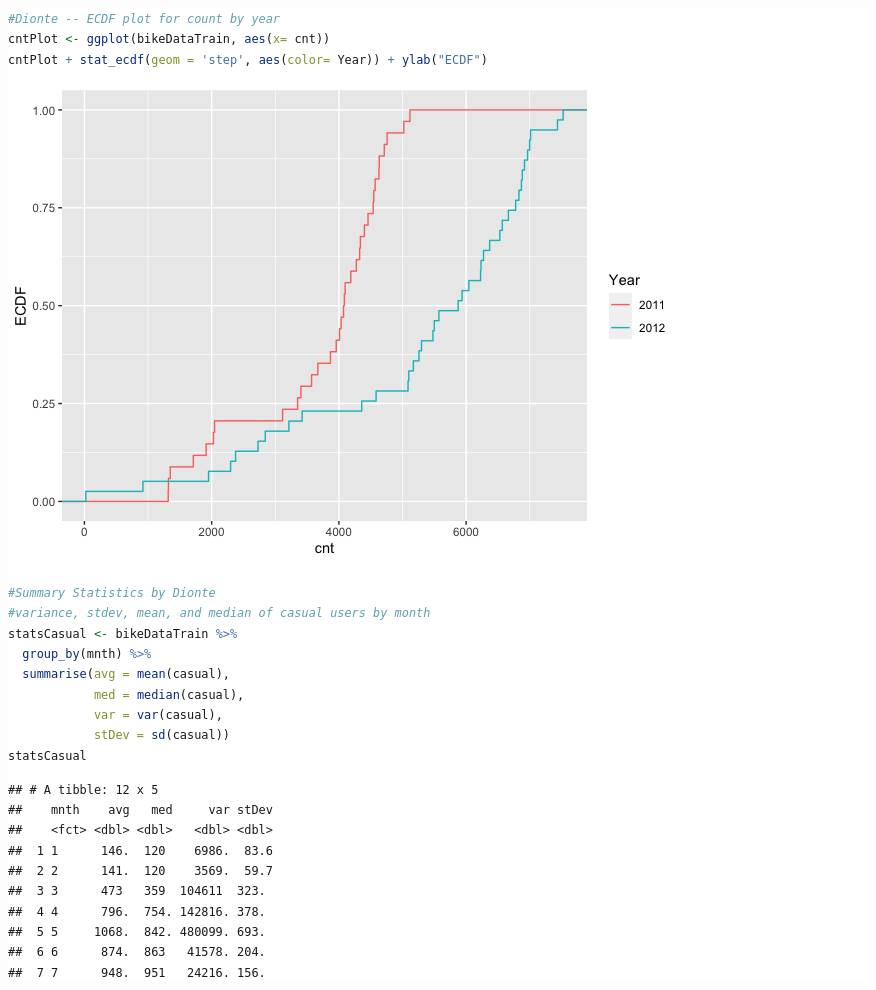 ``` r
#Dionte -- ECDF plot for count by year
cntPlot <- ggplot(bikeDataTrain, aes(x= cnt))
cntPlot + stat_ecdf(geom = 'step', aes(color= Year)) + ylab("ECDF")
```

![](Saturday_files/figure-gfm/unnamed-chunk-10-1.png)

``` r
#Summary Statistics by Dionte
#variance, stdev, mean, and median of casual users by month
statsCasual <- bikeDataTrain %>% 
  group_by(mnth) %>% 
  summarise(avg = mean(casual), 
            med = median(casual), 
            var = var(casual), 
            stDev = sd(casual))
statsCasual
```

    ## # A tibble: 12 x 5
    ##    mnth    avg   med     var stDev
    ##    <fct> <dbl> <dbl>   <dbl> <dbl>
    ##  1 1      146.  120    6986.  83.6
    ##  2 2      141.  120    3569.  59.7
    ##  3 3      473   359  104611  323. 
    ##  4 4      796.  754. 142816. 378. 
    ##  5 5     1068.  842. 480099. 693. 
    ##  6 6      874.  863   41578. 204. 
    ##  7 7      948.  951   24216. 156. 